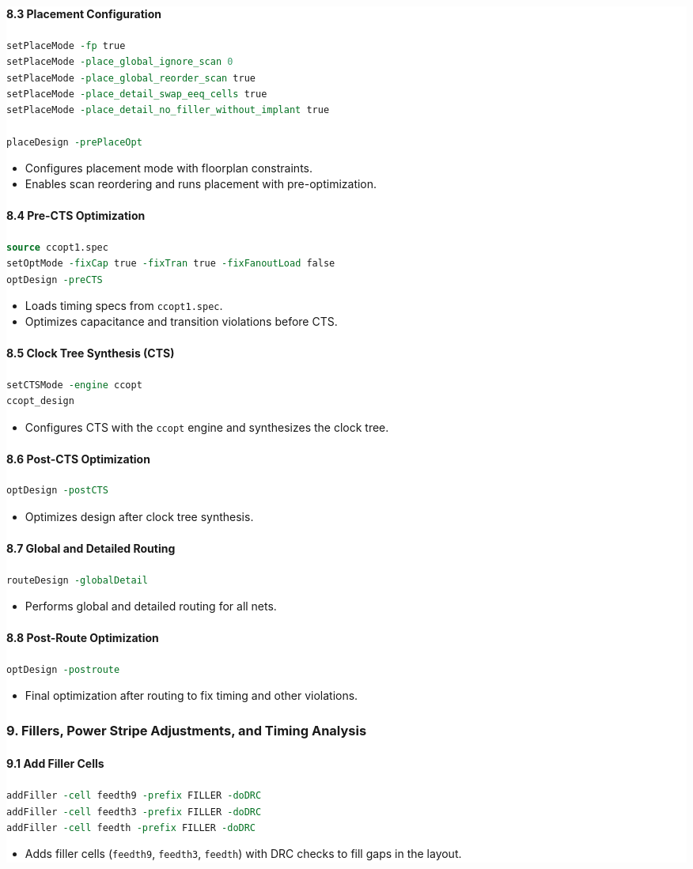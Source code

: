 #### **8.3 Placement Configuration**
```tcl
setPlaceMode -fp true
setPlaceMode -place_global_ignore_scan 0
setPlaceMode -place_global_reorder_scan true
setPlaceMode -place_detail_swap_eeq_cells true
setPlaceMode -place_detail_no_filler_without_implant true

placeDesign -prePlaceOpt
```
- Configures placement mode with floorplan constraints.
- Enables scan reordering and runs placement with pre-optimization.

#### **8.4 Pre-CTS Optimization**
```tcl
source ccopt1.spec
setOptMode -fixCap true -fixTran true -fixFanoutLoad false
optDesign -preCTS
```
- Loads timing specs from `ccopt1.spec`.
- Optimizes capacitance and transition violations before CTS.

#### **8.5 Clock Tree Synthesis (CTS)**
```tcl
setCTSMode -engine ccopt
ccopt_design
```
- Configures CTS with the `ccopt` engine and synthesizes the clock tree.

#### **8.6 Post-CTS Optimization**
```tcl
optDesign -postCTS
```
- Optimizes design after clock tree synthesis.

#### **8.7 Global and Detailed Routing**
```tcl
routeDesign -globalDetail
```
- Performs global and detailed routing for all nets.

#### **8.8 Post-Route Optimization**
```tcl
optDesign -postroute
```
- Final optimization after routing to fix timing and other violations.


### **9. Fillers, Power Stripe Adjustments, and Timing Analysis**
#### **9.1 Add Filler Cells**
```tcl
addFiller -cell feedth9 -prefix FILLER -doDRC
addFiller -cell feedth3 -prefix FILLER -doDRC
addFiller -cell feedth -prefix FILLER -doDRC
```
- Adds filler cells (`feedth9`, `feedth3`, `feedth`) with DRC checks to fill gaps in the layout.
